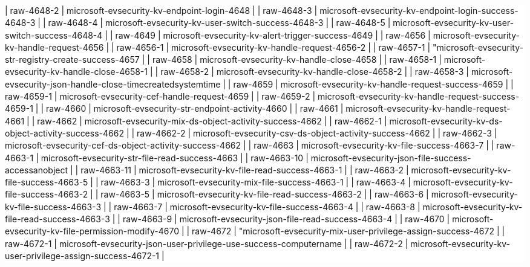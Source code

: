 | raw-4648-2                         | microsoft-evsecurity-kv-endpoint-login-4648                                |
| raw-4648-3                         | microsoft-evsecurity-kv-endpoint-login-success-4648-3                      |
| raw-4648-4                         | microsoft-evsecurity-kv-user-switch-success-4648-3                         |
| raw-4648-5                         | microsoft-evsecurity-kv-user-switch-success-4648-4                         |
| raw-4649                           | microsoft-evsecurity-kv-alert-trigger-success-4649                         |
| raw-4656                           | microsoft-evsecurity-kv-handle-request-4656                                |
| raw-4656-1                         | microsoft-evsecurity-kv-handle-request-4656-2                              |
| raw-4657-1                         | "microsoft-evsecurity-str-registry-create-success-4657                     |
| raw-4658                           | microsoft-evsecurity-kv-handle-close-4658                                  |
| raw-4658-1                         | microsoft-evsecurity-kv-handle-close-4658-1                                |
| raw-4658-2                         | microsoft-evsecurity-kv-handle-close-4658-2                                |
| raw-4658-3                         | microsoft-evsecurity-json-handle-close-timecreatedsystemtime               |
| raw-4659                           | microsoft-evsecurity-kv-handle-request-success-4659                        |
| raw-4659-1                         | microsoft-evsecurity-cef-handle-request-4659                               |
| raw-4659-2                         | microsoft-evsecurity-kv-handle-request-success-4659-1                      |
| raw-4660                           | microsoft-evsecurity-str-endpoint-activity-4660                            |
| raw-4661                           | microsoft-evsecurity-kv-handle-request-4661                                |
| raw-4662                           | microsoft-evsecurity-mix-ds-object-activity-success-4662                   |
| raw-4662-1                         | microsoft-evsecurity-kv-ds-object-activity-success-4662                    |
| raw-4662-2                         | microsoft-evsecurity-csv-ds-object-activity-success-4662                   |
| raw-4662-3                         | microsoft-evsecurity-cef-ds-object-activity-success-4662                   |
| raw-4663                           | microsoft-evsecurity-kv-file-success-4663-7                                |
| raw-4663-1                         | microsoft-evsecurity-str-file-read-success-4663                            |
| raw-4663-10                        | microsoft-evsecurity-json-file-success-accessanobject                      |
| raw-4663-11                        | microsoft-evsecurity-kv-file-read-success-4663-1                           |
| raw-4663-2                         | microsoft-evsecurity-kv-file-success-4663-5                                |
| raw-4663-3                         | microsoft-evsecurity-mix-file-success-4663-1                               |
| raw-4663-4                         | microsoft-evsecurity-kv-file-success-4663-2                                |
| raw-4663-5                         | microsoft-evsecurity-kv-file-read-success-4663-2                           |
| raw-4663-6                         | microsoft-evsecurity-kv-file-success-4663-3                                |
| raw-4663-7                         | microsoft-evsecurity-kv-file-success-4663-4                                |
| raw-4663-8                         | microsoft-evsecurity-kv-file-read-success-4663-3                           |
| raw-4663-9                         | microsoft-evsecurity-json-file-read-success-4663-4                         |
| raw-4670                           | microsoft-evsecurity-kv-file-permission-modify-4670                        |
| raw-4672                           | "microsoft-evsecurity-mix-user-privilege-assign-success-4672               |
| raw-4672-1                         | microsoft-evsecurity-json-user-privilege-use-success-computername          |
| raw-4672-2                         | microsoft-evsecurity-kv-user-privilege-assign-success-4672-1               |